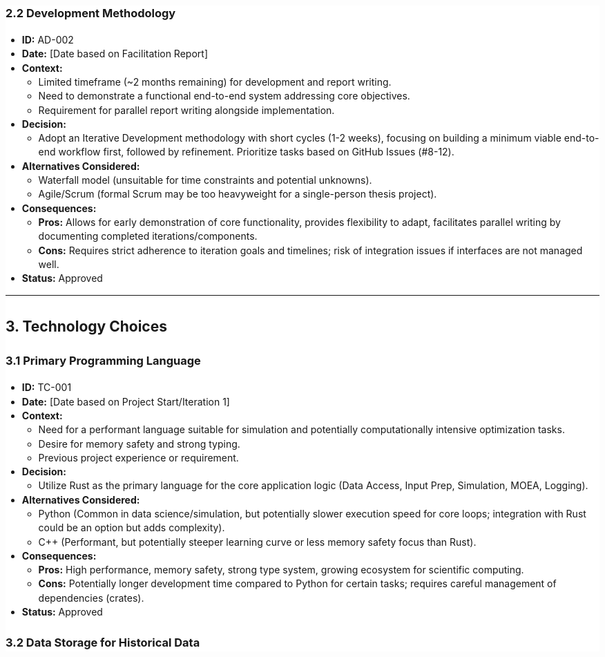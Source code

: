 ### 2.2 Development Methodology

- **ID:** AD-002
- **Date:** [Date based on Facilitation Report]
- **Context:**
  - Limited timeframe (~2 months remaining) for development and report writing.
  - Need to demonstrate a functional end-to-end system addressing core objectives.
  - Requirement for parallel report writing alongside implementation.
- **Decision:**
  - Adopt an Iterative Development methodology with short cycles (1-2 weeks), focusing on building a minimum viable end-to-end workflow first, followed by refinement. Prioritize tasks based on GitHub Issues (#8-12).
- **Alternatives Considered:**
  - Waterfall model (unsuitable for time constraints and potential unknowns).
  - Agile/Scrum (formal Scrum may be too heavyweight for a single-person thesis project).
- **Consequences:**
  - **Pros:** Allows for early demonstration of core functionality, provides flexibility to adapt, facilitates parallel writing by documenting completed iterations/components.
  - **Cons:** Requires strict adherence to iteration goals and timelines; risk of integration issues if interfaces are not managed well.
- **Status:** Approved

---

## 3. Technology Choices

### 3.1 Primary Programming Language

- **ID:** TC-001
- **Date:** [Date based on Project Start/Iteration 1]
- **Context:**
  - Need for a performant language suitable for simulation and potentially computationally intensive optimization tasks.
  - Desire for memory safety and strong typing.
  - Previous project experience or requirement.
- **Decision:**
  - Utilize Rust as the primary language for the core application logic (Data Access, Input Prep, Simulation, MOEA, Logging).
- **Alternatives Considered:**
  - Python (Common in data science/simulation, but potentially slower execution speed for core loops; integration with Rust could be an option but adds complexity).
  - C++ (Performant, but potentially steeper learning curve or less memory safety focus than Rust).
- **Consequences:**
  - **Pros:** High performance, memory safety, strong type system, growing ecosystem for scientific computing.
  - **Cons:** Potentially longer development time compared to Python for certain tasks; requires careful management of dependencies (crates).
- **Status:** Approved

### 3.2 Data Storage for Historical Data
